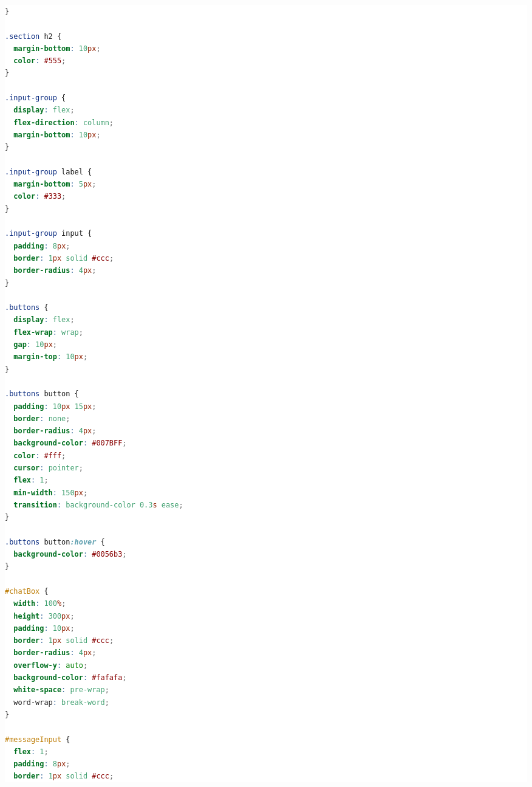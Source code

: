 ```css
}

.section h2 {
  margin-bottom: 10px;
  color: #555;
}

.input-group {
  display: flex;
  flex-direction: column;
  margin-bottom: 10px;
}

.input-group label {
  margin-bottom: 5px;
  color: #333;
}

.input-group input {
  padding: 8px;
  border: 1px solid #ccc;
  border-radius: 4px;
}

.buttons {
  display: flex;
  flex-wrap: wrap;
  gap: 10px;
  margin-top: 10px;
}

.buttons button {
  padding: 10px 15px;
  border: none;
  border-radius: 4px;
  background-color: #007BFF;
  color: #fff;
  cursor: pointer;
  flex: 1;
  min-width: 150px;
  transition: background-color 0.3s ease;
}

.buttons button:hover {
  background-color: #0056b3;
}

#chatBox {
  width: 100%;
  height: 300px;
  padding: 10px;
  border: 1px solid #ccc;
  border-radius: 4px;
  overflow-y: auto;
  background-color: #fafafa;
  white-space: pre-wrap;
  word-wrap: break-word;
}

#messageInput {
  flex: 1;
  padding: 8px;
  border: 1px solid #ccc;
```